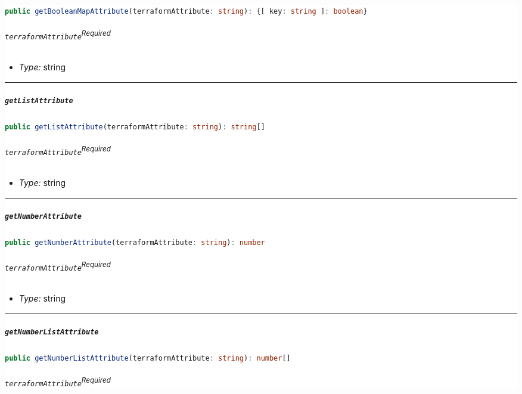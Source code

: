 ```typescript
public getBooleanMapAttribute(terraformAttribute: string): {[ key: string ]: boolean}
```

###### `terraformAttribute`<sup>Required</sup> <a name="terraformAttribute" id="rhizo-co-terraform-provider-lacework.integrationGcpAt.IntegrationGcpAt.getBooleanMapAttribute.parameter.terraformAttribute"></a>

- *Type:* string

---

##### `getListAttribute` <a name="getListAttribute" id="rhizo-co-terraform-provider-lacework.integrationGcpAt.IntegrationGcpAt.getListAttribute"></a>

```typescript
public getListAttribute(terraformAttribute: string): string[]
```

###### `terraformAttribute`<sup>Required</sup> <a name="terraformAttribute" id="rhizo-co-terraform-provider-lacework.integrationGcpAt.IntegrationGcpAt.getListAttribute.parameter.terraformAttribute"></a>

- *Type:* string

---

##### `getNumberAttribute` <a name="getNumberAttribute" id="rhizo-co-terraform-provider-lacework.integrationGcpAt.IntegrationGcpAt.getNumberAttribute"></a>

```typescript
public getNumberAttribute(terraformAttribute: string): number
```

###### `terraformAttribute`<sup>Required</sup> <a name="terraformAttribute" id="rhizo-co-terraform-provider-lacework.integrationGcpAt.IntegrationGcpAt.getNumberAttribute.parameter.terraformAttribute"></a>

- *Type:* string

---

##### `getNumberListAttribute` <a name="getNumberListAttribute" id="rhizo-co-terraform-provider-lacework.integrationGcpAt.IntegrationGcpAt.getNumberListAttribute"></a>

```typescript
public getNumberListAttribute(terraformAttribute: string): number[]
```

###### `terraformAttribute`<sup>Required</sup> <a name="terraformAttribute" id="rhizo-co-terraform-provider-lacework.integrationGcpAt.IntegrationGcpAt.getNumberListAttribute.parameter.terraformAttribute"></a>
